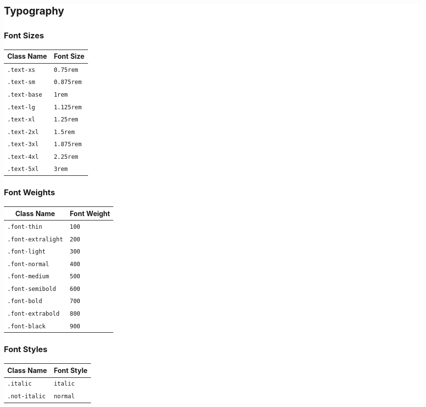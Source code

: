 ## Typography

### Font Sizes

| Class Name | Font Size |
|------------|-----------|
| `.text-xs`  | `0.75rem`  |
| `.text-sm`  | `0.875rem`  |
| `.text-base`| `1rem`  |
| `.text-lg`  | `1.125rem`  |
| `.text-xl`  | `1.25rem`  |
| `.text-2xl` | `1.5rem`  |
| `.text-3xl` | `1.875rem`  |
| `.text-4xl` | `2.25rem`  |
| `.text-5xl` | `3rem`  |

### Font Weights

| Class Name        | Font Weight |
|-------------------|-------------|
| `.font-thin`      | `100`       |
| `.font-extralight`| `200`       |
| `.font-light`     | `300`       |
| `.font-normal`    | `400`       |
| `.font-medium`    | `500`       |
| `.font-semibold`  | `600`       |
| `.font-bold`      | `700`       |
| `.font-extrabold` | `800`       |
| `.font-black`     | `900`       |

### Font Styles

| Class Name        | Font Style |
|-------------------|------------|
| `.italic`         | `italic`   |
| `.not-italic`     | `normal`   |
